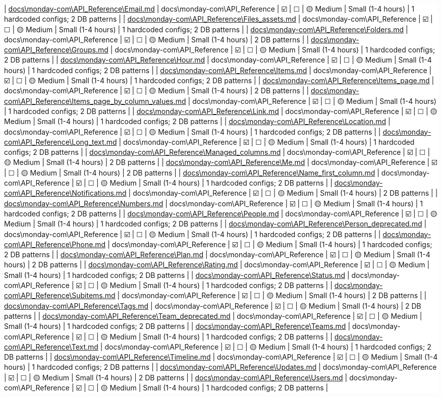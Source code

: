 | [docs\monday-com\API_Reference\Email.md](docs\monday-com\API_Reference\Email.md) | docs\monday-com\API_Reference | ☑️ | ☐ | 🟡 Medium | Small (1-4 hours) | 1 hardcoded configs; 2 DB patterns |
| [docs\monday-com\API_Reference\Files_assets.md](docs\monday-com\API_Reference\Files_assets.md) | docs\monday-com\API_Reference | ☑️ | ☐ | 🟡 Medium | Small (1-4 hours) | 1 hardcoded configs; 2 DB patterns |
| [docs\monday-com\API_Reference\Folders.md](docs\monday-com\API_Reference\Folders.md) | docs\monday-com\API_Reference | ☑️ | ☐ | 🟡 Medium | Small (1-4 hours) | 2 DB patterns |
| [docs\monday-com\API_Reference\Groups.md](docs\monday-com\API_Reference\Groups.md) | docs\monday-com\API_Reference | ☑️ | ☐ | 🟡 Medium | Small (1-4 hours) | 1 hardcoded configs; 2 DB patterns |
| [docs\monday-com\API_Reference\Hour.md](docs\monday-com\API_Reference\Hour.md) | docs\monday-com\API_Reference | ☑️ | ☐ | 🟡 Medium | Small (1-4 hours) | 1 hardcoded configs; 2 DB patterns |
| [docs\monday-com\API_Reference\Items.md](docs\monday-com\API_Reference\Items.md) | docs\monday-com\API_Reference | ☑️ | ☐ | 🟡 Medium | Small (1-4 hours) | 1 hardcoded configs; 2 DB patterns |
| [docs\monday-com\API_Reference\Items_page.md](docs\monday-com\API_Reference\Items_page.md) | docs\monday-com\API_Reference | ☑️ | ☐ | 🟡 Medium | Small (1-4 hours) | 2 DB patterns |
| [docs\monday-com\API_Reference\Items_page_by_column_values.md](docs\monday-com\API_Reference\Items_page_by_column_values.md) | docs\monday-com\API_Reference | ☑️ | ☐ | 🟡 Medium | Small (1-4 hours) | 1 hardcoded configs; 2 DB patterns |
| [docs\monday-com\API_Reference\Link.md](docs\monday-com\API_Reference\Link.md) | docs\monday-com\API_Reference | ☑️ | ☐ | 🟡 Medium | Small (1-4 hours) | 1 hardcoded configs; 2 DB patterns |
| [docs\monday-com\API_Reference\Location.md](docs\monday-com\API_Reference\Location.md) | docs\monday-com\API_Reference | ☑️ | ☐ | 🟡 Medium | Small (1-4 hours) | 1 hardcoded configs; 2 DB patterns |
| [docs\monday-com\API_Reference\Long_text.md](docs\monday-com\API_Reference\Long_text.md) | docs\monday-com\API_Reference | ☑️ | ☐ | 🟡 Medium | Small (1-4 hours) | 1 hardcoded configs; 2 DB patterns |
| [docs\monday-com\API_Reference\Managed_columns.md](docs\monday-com\API_Reference\Managed_columns.md) | docs\monday-com\API_Reference | ☑️ | ☐ | 🟡 Medium | Small (1-4 hours) | 2 DB patterns |
| [docs\monday-com\API_Reference\Me.md](docs\monday-com\API_Reference\Me.md) | docs\monday-com\API_Reference | ☑️ | ☐ | 🟡 Medium | Small (1-4 hours) | 2 DB patterns |
| [docs\monday-com\API_Reference\Name_first_column.md](docs\monday-com\API_Reference\Name_first_column.md) | docs\monday-com\API_Reference | ☑️ | ☐ | 🟡 Medium | Small (1-4 hours) | 1 hardcoded configs; 2 DB patterns |
| [docs\monday-com\API_Reference\Notifications.md](docs\monday-com\API_Reference\Notifications.md) | docs\monday-com\API_Reference | ☑️ | ☐ | 🟡 Medium | Small (1-4 hours) | 2 DB patterns |
| [docs\monday-com\API_Reference\Numbers.md](docs\monday-com\API_Reference\Numbers.md) | docs\monday-com\API_Reference | ☑️ | ☐ | 🟡 Medium | Small (1-4 hours) | 1 hardcoded configs; 2 DB patterns |
| [docs\monday-com\API_Reference\People.md](docs\monday-com\API_Reference\People.md) | docs\monday-com\API_Reference | ☑️ | ☐ | 🟡 Medium | Small (1-4 hours) | 1 hardcoded configs; 2 DB patterns |
| [docs\monday-com\API_Reference\Person_deprecated.md](docs\monday-com\API_Reference\Person_deprecated.md) | docs\monday-com\API_Reference | ☑️ | ☐ | 🟡 Medium | Small (1-4 hours) | 1 hardcoded configs; 2 DB patterns |
| [docs\monday-com\API_Reference\Phone.md](docs\monday-com\API_Reference\Phone.md) | docs\monday-com\API_Reference | ☑️ | ☐ | 🟡 Medium | Small (1-4 hours) | 1 hardcoded configs; 2 DB patterns |
| [docs\monday-com\API_Reference\Plan.md](docs\monday-com\API_Reference\Plan.md) | docs\monday-com\API_Reference | ☑️ | ☐ | 🟡 Medium | Small (1-4 hours) | 2 DB patterns |
| [docs\monday-com\API_Reference\Rating.md](docs\monday-com\API_Reference\Rating.md) | docs\monday-com\API_Reference | ☑️ | ☐ | 🟡 Medium | Small (1-4 hours) | 1 hardcoded configs; 2 DB patterns |
| [docs\monday-com\API_Reference\Status.md](docs\monday-com\API_Reference\Status.md) | docs\monday-com\API_Reference | ☑️ | ☐ | 🟡 Medium | Small (1-4 hours) | 1 hardcoded configs; 2 DB patterns |
| [docs\monday-com\API_Reference\Subitems.md](docs\monday-com\API_Reference\Subitems.md) | docs\monday-com\API_Reference | ☑️ | ☐ | 🟡 Medium | Small (1-4 hours) | 2 DB patterns |
| [docs\monday-com\API_Reference\Tags.md](docs\monday-com\API_Reference\Tags.md) | docs\monday-com\API_Reference | ☑️ | ☐ | 🟡 Medium | Small (1-4 hours) | 2 DB patterns |
| [docs\monday-com\API_Reference\Team_deprecated.md](docs\monday-com\API_Reference\Team_deprecated.md) | docs\monday-com\API_Reference | ☑️ | ☐ | 🟡 Medium | Small (1-4 hours) | 1 hardcoded configs; 2 DB patterns |
| [docs\monday-com\API_Reference\Teams.md](docs\monday-com\API_Reference\Teams.md) | docs\monday-com\API_Reference | ☑️ | ☐ | 🟡 Medium | Small (1-4 hours) | 1 hardcoded configs; 2 DB patterns |
| [docs\monday-com\API_Reference\Text.md](docs\monday-com\API_Reference\Text.md) | docs\monday-com\API_Reference | ☑️ | ☐ | 🟡 Medium | Small (1-4 hours) | 1 hardcoded configs; 2 DB patterns |
| [docs\monday-com\API_Reference\Timeline.md](docs\monday-com\API_Reference\Timeline.md) | docs\monday-com\API_Reference | ☑️ | ☐ | 🟡 Medium | Small (1-4 hours) | 1 hardcoded configs; 2 DB patterns |
| [docs\monday-com\API_Reference\Updates.md](docs\monday-com\API_Reference\Updates.md) | docs\monday-com\API_Reference | ☑️ | ☐ | 🟡 Medium | Small (1-4 hours) | 2 DB patterns |
| [docs\monday-com\API_Reference\Users.md](docs\monday-com\API_Reference\Users.md) | docs\monday-com\API_Reference | ☑️ | ☐ | 🟡 Medium | Small (1-4 hours) | 1 hardcoded configs; 2 DB patterns |